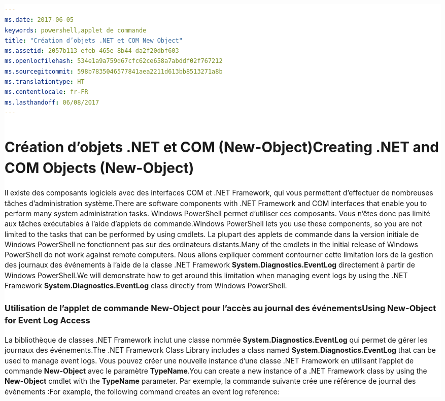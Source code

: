 ```yaml
---
ms.date: 2017-06-05
keywords: powershell,applet de commande
title: "Création d’objets .NET et COM New Object"
ms.assetid: 2057b113-efeb-465e-8b44-da2f20dbf603
ms.openlocfilehash: 534e1a9a759d67cfc62ce658a7abddf02f767212
ms.sourcegitcommit: 598b7835046577841aea2211d613bb8513271a8b
ms.translationtype: HT
ms.contentlocale: fr-FR
ms.lasthandoff: 06/08/2017
---
```

# <a name="creating-net-and-com-objects-new-object"></a><span data-ttu-id="ba722-103">Création d’objets .NET et COM (New-Object)</span><span class="sxs-lookup"><span data-stu-id="ba722-103">Creating .NET and COM Objects (New-Object)</span></span>
<span data-ttu-id="ba722-104">Il existe des composants logiciels avec des interfaces COM et .NET Framework, qui vous permettent d’effectuer de nombreuses tâches d’administration système.</span><span class="sxs-lookup"><span data-stu-id="ba722-104">There are software components with .NET Framework and COM interfaces that enable you to perform many system administration tasks.</span></span> <span data-ttu-id="ba722-105">Windows PowerShell permet d’utiliser ces composants. Vous n’êtes donc pas limité aux tâches exécutables à l’aide d’applets de commande.</span><span class="sxs-lookup"><span data-stu-id="ba722-105">Windows PowerShell lets you use these components, so you are not limited to the tasks that can be performed by using cmdlets.</span></span> <span data-ttu-id="ba722-106">La plupart des applets de commande dans la version initiale de Windows PowerShell ne fonctionnent pas sur des ordinateurs distants.</span><span class="sxs-lookup"><span data-stu-id="ba722-106">Many of the cmdlets in the initial release of Windows PowerShell do not work against remote computers.</span></span> <span data-ttu-id="ba722-107">Nous allons expliquer comment contourner cette limitation lors de la gestion des journaux des événements à l’aide de la classe .NET Framework **System.Diagnostics.EventLog** directement à partir de Windows PowerShell.</span><span class="sxs-lookup"><span data-stu-id="ba722-107">We will demonstrate how to get around this limitation when managing event logs by using the .NET Framework **System.Diagnostics.EventLog** class directly from Windows PowerShell.</span></span>

### <a name="using-new-object-for-event-log-access"></a><span data-ttu-id="ba722-108">Utilisation de l’applet de commande New-Object pour l’accès au journal des événements</span><span class="sxs-lookup"><span data-stu-id="ba722-108">Using New-Object for Event Log Access</span></span>
<span data-ttu-id="ba722-109">La bibliothèque de classes .NET Framework inclut une classe nommée **System.Diagnostics.EventLog** qui permet de gérer les journaux des événements.</span><span class="sxs-lookup"><span data-stu-id="ba722-109">The .NET Framework Class Library includes a class named **System.Diagnostics.EventLog** that can be used to manage event logs.</span></span> <span data-ttu-id="ba722-110">Vous pouvez créer une nouvelle instance d’une classe .NET Framework en utilisant l’applet de commande **New-Object** avec le paramètre **TypeName**.</span><span class="sxs-lookup"><span data-stu-id="ba722-110">You can create a new instance of a .NET Framework class by using the **New-Object** cmdlet with the **TypeName** parameter.</span></span> <span data-ttu-id="ba722-111">Par exemple, la commande suivante crée une référence de journal des événements :</span><span class="sxs-lookup"><span data-stu-id="ba722-111">For example, the following command creates an event log reference:</span></span>
